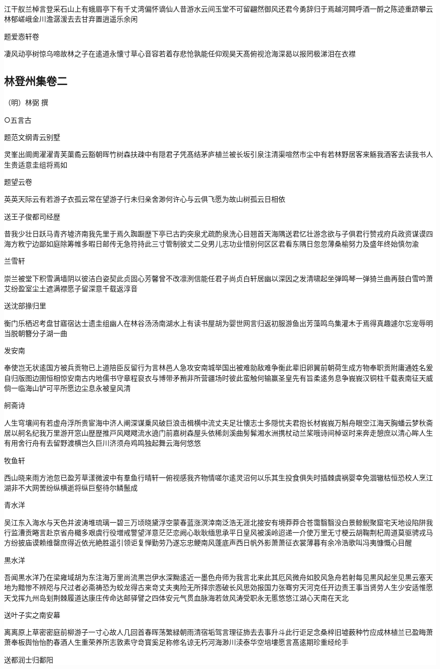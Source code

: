 江干舣兰棹言登采石山上有蛾眉亭下有千丈湾偏怀谪仙人昔游水云间玉堂不可留翩然御风还君今勇辞归于焉越河闗呼酒一酹之陈迹重跻攀云林郁嵯峨金川澹潺湲去去甘弃置逍遥乐余闲  

题爱悫轩卷  

凄风动亭树惊乌啼故林之子在逺道永懐寸草心音容若着存悲怆孰能任仰观昊天髙俯视沧海深曷以报罔极涕泪在衣襟  

## 林登州集卷二

（明）林弼 撰  

○五言古  

题范文纲青云别墅  

灵峯出阛阓濯濯青芙蕖矞云豁朝晖竹树森扶疎中有隠君子凭髙结茅庐植兰被长坂引泉注清渠喧然市尘中有若林野居客来觞我酒客去读我书人生贵适意圭组将焉如  

题望云卷  

英英天际云有若游子衣孤云常在望游子行未归亲舍渺何许心与云俱飞愿为故山树孤云日相依  

送王子俊都司经歴  

昔我少壮日跃马青齐墟济南我先里于焉久踟蹰歴下亭已古趵突泉尤疏酌泉洗心目翘首天海隅送君忆壮游念欲与子俱君行赞戎府兵政资谋谟四海方敉宁边鄙如庭除筹帷多暇日邮传无急符持此三寸管制彼丈二殳男儿志功业惜别何区区君看东隅日忽忽薄桑榆努力及盛年终始慎勿渝  

兰雪轩  

崇兰被堂下积雪满墙阴以彼洁白姿契此贞固心芳馨曾不改凛洌信能任君子尚贞白轩居幽以深因之发清啸起坐弹鸣琴一弹猗兰曲再鼓白雪吟萧艾纷盈室尘土遮满襟愿子留深意千载返淳音  

送沈部掾归里  

衡门乐栖迟考盘甘寤宿达士遗圭组幽人在林谷汤汤南湖水上有读书屋胡为婴世网言归返初服游鱼出芳藻鸣鸟集灌木于焉得真趣遽尔忘宠辱明当脱朝簪分子湖一曲  

发安南  

奉使岂无状逺国方被兵贡物已上道陪臣反留行为言林邑人急攻安南城举国出被难勍敌难争衡此辈旧卵翼前朝荷生成方物奉职贡附庸通姓名爰自归版图边圉恒相惊安南古内地儒书守章程裒衣与博带矛矟非所营疆场时彼此蛮触何输赢圣皇先有旨柔逺务息争峩峩汉铜柱千载表南征天威倘一临海山铲可平所愿边尘息永被皇风清  

舸斋诗  

人生穹壤间有若虚舟浮所贵宦海中济人阐深谋乗风破巨浪击楫横中流丈夫足壮懐志士多隠忧夫君抱长材峩峩万斛舟眼空江海天胸蟠云梦秋斋居以舸名纪我万里游开窓山歴歴推戸风飕飕流水遶门前嘉树森屋头依稀剡溪曲髣髴湘水洲携杖动兰桨哦诗间棹讴时来奔走憩庶以清心眸人生有用舍行舟有去留野渡横岂久巨川济须舟鸡鸣独起舞云海何悠悠  

牧鱼轩  

西山晓来雨方池忽已盈芳草漾微波中有羣鱼行晴轩一俯视感我齐物情嗟尔逺灵沼何以乐其生投食俱失时插棘虞祸婴幸免涸辙枯恒恐校人烹江湖非不大网罟纷纵横逝将纵巨壑待尔鳞鬛成  

青水洋  

吴江东入海水与天色并波涛堆琉璃一碧三万顷晓黛浮空蒙春蓝涨溟涬南泛浩无涯北接安有境莽莽合苍霭翳翳没白景鲸鲵聚窟宅天地设陷阱我行监漕贡睠言赴京省舟檝多艰虞行役増戒警望洋意茫茫恋阙心耿耿缅思承平日皇风被溪岭迢递一介使万里无寸梗云胡鞠荆杞周道莫驱骋戎马方纷披庙谟赖维罄庶得近依光絶胜遥引领讵复惮勤劳乃遂忘忠鲠南风蓬底声西日帆外影萧萧征衣裳薄暮有余冷浩歌叫冯夷慷慨心目醒  

黒水洋  

吾闻黒水洋乃在梁雍域胡为东注海万里尚流黒岂伊水深黝逺近一墨色舟师为我言北来此其厄风微舟如胶风急舟若射每见黒风起坐见黒云塞天地为黯惨不辨咫与尺过者必斋祷恐为蛟龙得古来竒丈夫夷险无所择宗悫破长风思効报国力张骞穷天河克任开边责王事当贤劳人生少安适惟愿天戈挥九州岛刬荆棘履道达康庄传命达邮驿譬之四体安元气贯血脉海若敛风涛受职永无慝悠悠江湖心天南在天北  

送叶子实之南安幕  

离离原上草密密庭前柳游子一寸心故人几回首春晖荡繁緑朝雨清宿垢驾言理征斾去去事升斗此行讵足念桑梓旧墟薮种竹应成林植兰已盈畮萧萧奉板舆怡怡酌春酒人生重荣养所志敦素守竒寳奚足称修名谅无朽河海渺川渎泰华空培塿愿言髙逺期珍重经纶手  

送都润士归鄱阳  
